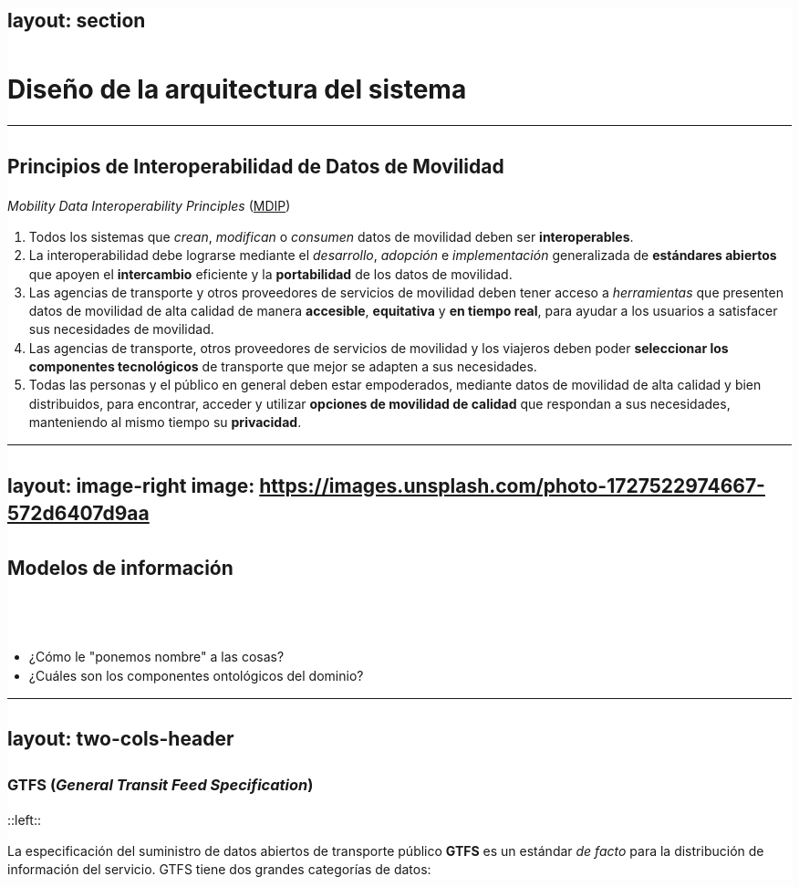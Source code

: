 layout: section
---

# Diseño de la arquitectura del sistema

---

## Principios de Interoperabilidad de Datos de Movilidad

*Mobility Data Interoperability Principles* ([MDIP](https://www.interoperablemobility.org/))

<v-clicks>

1. Todos los sistemas que *crean*, *modifican* o *consumen* datos de movilidad deben ser **interoperables**.
2. La interoperabilidad debe lograrse mediante el *desarrollo*, *adopción* e *implementación* generalizada de **estándares abiertos** que apoyen el **intercambio** eficiente y la **portabilidad** de los datos de movilidad.
3. Las agencias de transporte y otros proveedores de servicios de movilidad deben tener acceso a *herramientas* que presenten datos de movilidad de alta calidad de manera **accesible**, **equitativa** y **en tiempo real**, para ayudar a los usuarios a satisfacer sus necesidades de movilidad.
4. Las agencias de transporte, otros proveedores de servicios de movilidad y los viajeros deben poder **seleccionar los componentes tecnológicos** de transporte que mejor se adapten a sus necesidades.
5. Todas las personas y el público en general deben estar empoderados, mediante datos de movilidad de alta calidad y bien distribuidos, para encontrar, acceder y utilizar **opciones de movilidad de calidad** que respondan a sus necesidades, manteniendo al mismo tiempo su **privacidad**.

</v-clicks>

---
layout: image-right
image: https://images.unsplash.com/photo-1727522974667-572d6407d9aa
---

## Modelos de información

<br><br>

- ¿Cómo le "ponemos nombre" a las cosas?
- ¿Cuáles son los componentes ontológicos del dominio?

---
layout: two-cols-header
---

### GTFS (*General Transit Feed Specification*)

::left::

La especificación del suministro de datos abiertos de transporte público **GTFS** es un estándar *de facto* para la distribución de información del servicio. GTFS tiene dos grandes categorías de datos:
